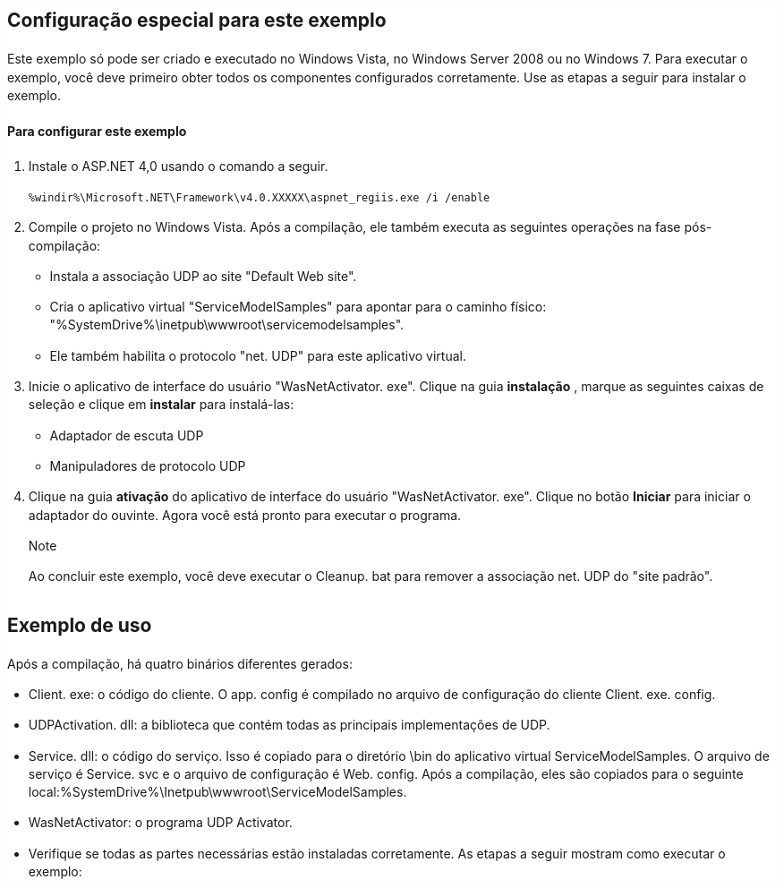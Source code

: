 ## <a name="special-setup-for-this-sample"></a>Configuração especial para este exemplo  
 Este exemplo só pode ser criado e executado no Windows Vista, no Windows Server 2008 ou no Windows 7. Para executar o exemplo, você deve primeiro obter todos os componentes configurados corretamente. Use as etapas a seguir para instalar o exemplo.  
  
#### <a name="to-set-up-this-sample"></a>Para configurar este exemplo  
  
1. Instale o ASP.NET 4,0 usando o comando a seguir.  
  
    ```console  
    %windir%\Microsoft.NET\Framework\v4.0.XXXXX\aspnet_regiis.exe /i /enable  
    ```  
  
2. Compile o projeto no Windows Vista. Após a compilação, ele também executa as seguintes operações na fase pós-compilação:  
  
    - Instala a associação UDP ao site "Default Web site".  
  
    - Cria o aplicativo virtual "ServiceModelSamples" para apontar para o caminho físico: "%SystemDrive%\inetpub\wwwroot\servicemodelsamples".  
  
    - Ele também habilita o protocolo "net. UDP" para este aplicativo virtual.  
  
3. Inicie o aplicativo de interface do usuário "WasNetActivator. exe". Clique na guia **instalação** , marque as seguintes caixas de seleção e clique em **instalar** para instalá-las:  
  
    - Adaptador de escuta UDP  
  
    - Manipuladores de protocolo UDP  
  
4. Clique na guia **ativação** do aplicativo de interface do usuário "WasNetActivator. exe". Clique no botão **Iniciar** para iniciar o adaptador do ouvinte. Agora você está pronto para executar o programa.  
  
    > [!NOTE]
    > Ao concluir este exemplo, você deve executar o Cleanup. bat para remover a associação net. UDP do "site padrão".  
  
## <a name="sample-usage"></a>Exemplo de uso  
 Após a compilação, há quatro binários diferentes gerados:  
  
- Client. exe: o código do cliente. O app. config é compilado no arquivo de configuração do cliente Client. exe. config.  
  
- UDPActivation. dll: a biblioteca que contém todas as principais implementações de UDP.  
  
- Service. dll: o código do serviço. Isso é copiado para o diretório \bin do aplicativo virtual ServiceModelSamples. O arquivo de serviço é Service. svc e o arquivo de configuração é Web. config. Após a compilação, eles são copiados para o seguinte local:%SystemDrive%\Inetpub\wwwroot\ServiceModelSamples.  
  
- WasNetActivator: o programa UDP Activator.  
  
- Verifique se todas as partes necessárias estão instaladas corretamente. As etapas a seguir mostram como executar o exemplo:  
  